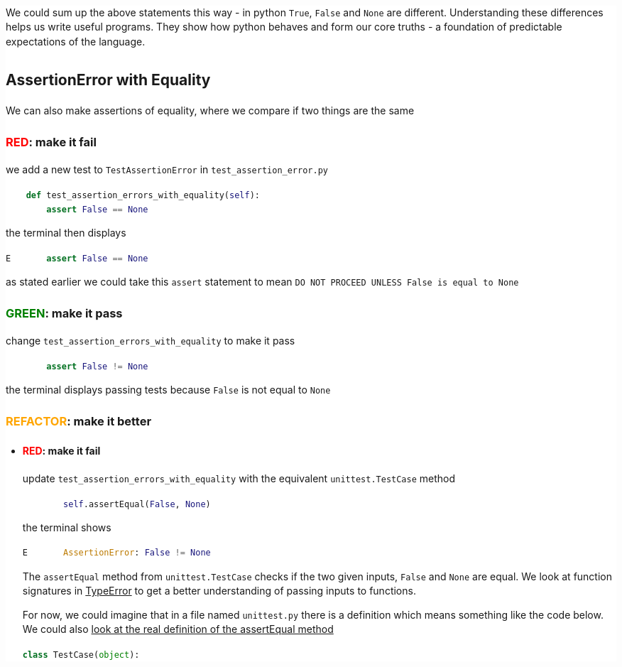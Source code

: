 We could sum up the above statements this way - in python `True`, `False` and `None` are different. Understanding these differences helps us write useful programs. They show how python behaves and form our core truths - a foundation of predictable expectations of the language.

## AssertionError with Equality

We can also make assertions of equality, where we compare if two things are the same

### <span style="color:red">**RED**</span>: make it fail

we add a new test to `TestAssertionError` in `test_assertion_error.py`

```python
    def test_assertion_errors_with_equality(self):
        assert False == None
```

the terminal then displays

```python
E       assert False == None
```

as stated earlier we could take this `assert` statement to mean `DO NOT PROCEED UNLESS False is equal to None`

### <span style="color:green">**GREEN**</span>: make it pass

change `test_assertion_errors_with_equality` to make it pass

```python
        assert False != None
```
the terminal displays passing tests because `False` is not equal to `None`

### <span style="color:orange">**REFACTOR**</span>: make it better

- #### <span style="color:red">**RED**</span>: make it fail
    update `test_assertion_errors_with_equality` with the equivalent `unittest.TestCase` method
    ```python
            self.assertEqual(False, None)
    ```
    the terminal shows
    ```python
    E       AssertionError: False != None
    ```
    The `assertEqual` method from `unittest.TestCase` checks if the two given inputs, `False` and `None` are equal. We look at function signatures in [TypeError](./TYPE_ERROR.md) to get a better understanding of passing inputs to functions.

    For now, we could imagine that in a file named `unittest.py` there is a definition which means something like the code below. We could also [look at the real definition of the assertEqual method](https://github.com/python/cpython/blob/f1f85a42eafd31720cf905c5407ca3e043946698/Lib/unittest/case.py#L868)
    ```python
    class TestCase(object):
